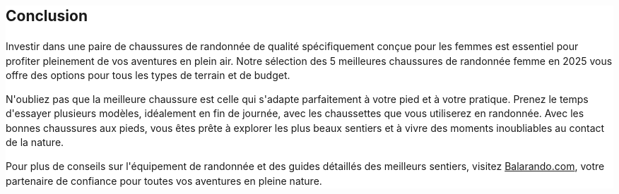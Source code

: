   <h2>Conclusion</h2>
  <p>
    Investir dans une paire de chaussures de randonnée de qualité spécifiquement conçue pour les femmes est essentiel pour profiter pleinement de vos aventures en plein air. Notre sélection des 5 meilleures chaussures de randonnée femme en 2025 vous offre des options pour tous les types de terrain et de budget.
  </p>
  <p>
    N'oubliez pas que la meilleure chaussure est celle qui s'adapte parfaitement à votre pied et à votre pratique. Prenez le temps d'essayer plusieurs modèles, idéalement en fin de journée, avec les chaussettes que vous utiliserez en randonnée. Avec les bonnes chaussures aux pieds, vous êtes prête à explorer les plus beaux sentiers et à vivre des moments inoubliables au contact de la nature.
  </p>
  <p>
    Pour plus de conseils sur l'équipement de randonnée et des guides détaillés des meilleurs sentiers, visitez <a href="https://www.balarando.com" target="_blank" rel="noopener noreferrer nofollow">Balarando.com</a>, votre partenaire de confiance pour toutes vos aventures en pleine nature.
  </p>
</body>
</html>
